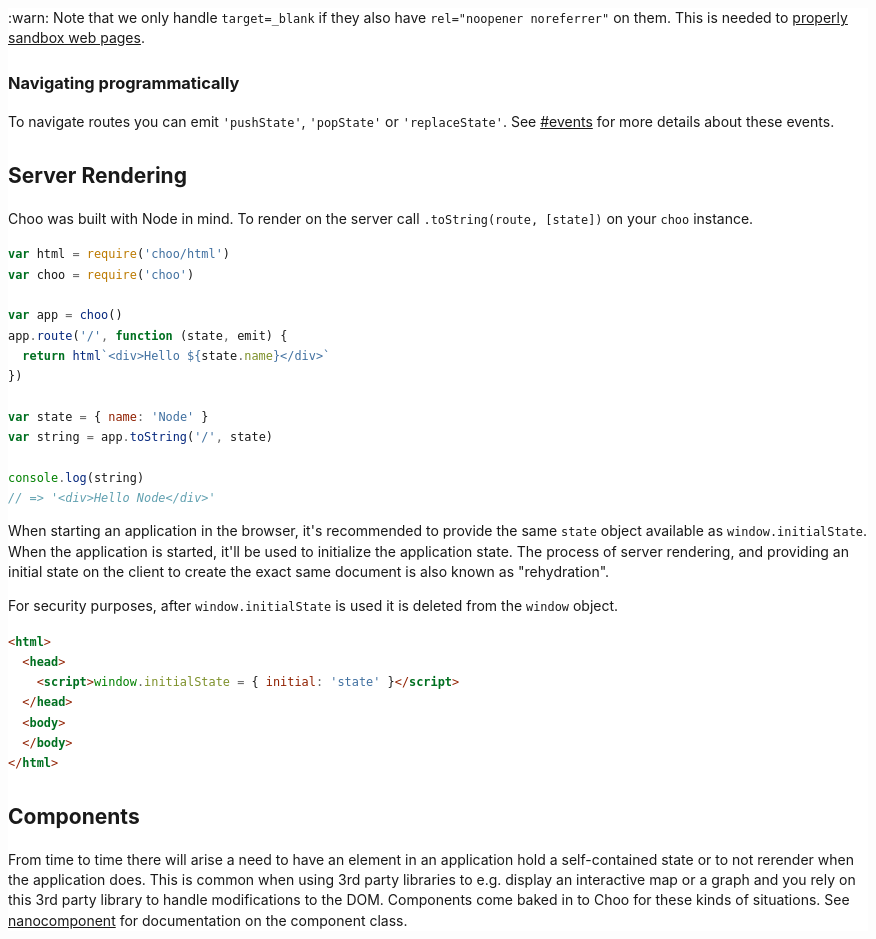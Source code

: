 :warn: Note that we only handle `target=_blank` if they also have
`rel="noopener noreferrer"` on them. This is needed to [properly sandbox web
pages](https://mathiasbynens.github.io/rel-noopener/).

### Navigating programmatically
To navigate routes you can emit `'pushState'`, `'popState'` or
`'replaceState'`. See [#events](#events) for more details about these events.

## Server Rendering
Choo was built with Node in mind. To render on the server call
`.toString(route, [state])` on your `choo` instance.

```js
var html = require('choo/html')
var choo = require('choo')

var app = choo()
app.route('/', function (state, emit) {
  return html`<div>Hello ${state.name}</div>`
})

var state = { name: 'Node' }
var string = app.toString('/', state)

console.log(string)
// => '<div>Hello Node</div>'
```

When starting an application in the browser, it's recommended to provide the
same `state` object available as `window.initialState`. When the application is
started, it'll be used to initialize the application state. The process of
server rendering, and providing an initial state on the client to create the
exact same document is also known as "rehydration".

For security purposes, after `window.initialState` is used it is deleted from
the `window` object.

```html
<html>
  <head>
    <script>window.initialState = { initial: 'state' }</script>
  </head>
  <body>
  </body>
</html>
```

## Components
From time to time there will arise a need to have an element in an application
hold a self-contained state or to not rerender when the application does. This
is common when using 3rd party libraries to e.g. display an interactive map or a
graph and you rely on this 3rd party library to handle modifications to the DOM.
Components come baked in to Choo for these kinds of situations. See
[nanocomponent][nanocomponent] for documentation on the component class.


[nanocomponent]: https://github.com/choojs/nanocomponent
[nanolru]: https://github.com/s3ththompson/nanolru
[bankai]: https://github.com/choojs/bankai
[nanohtml]: https://github.com/choojs/nanohtml
[browserify]: https://github.com/substack/node-browserify
[budo]: https://github.com/mattdesl/budo
[es2020]: https://github.com/yoshuawuyts/es2020
[handbook]: https://github.com/yoshuawuyts/choo-handbook
[hyperx]: https://github.com/substack/hyperx
[morphdom-bench]: https://github.com/patrick-steele-idem/morphdom#benchmarks
[nanomorph]: https://github.com/choojs/nanomorph
[nanorouter]: https://github.com/choojs/nanorouter
[yo-yo]: https://github.com/maxogden/yo-yo
[unassertify]: https://github.com/unassert-js/unassertify
[window-performance]: https://developer.mozilla.org/en-US/docs/Web/API/Performance